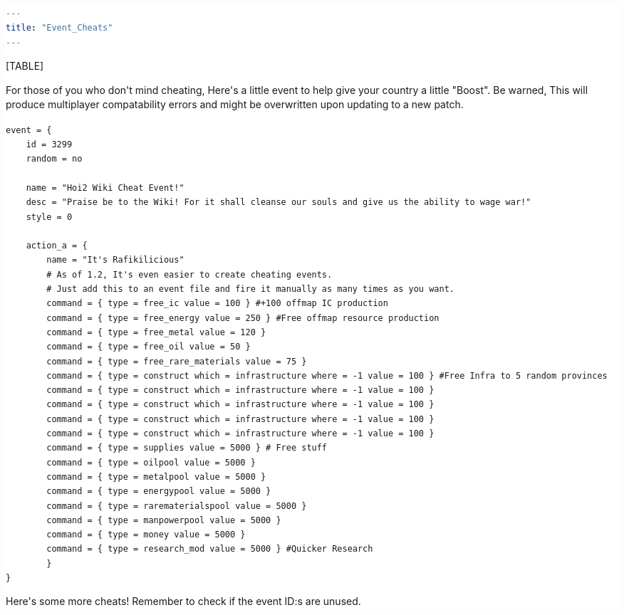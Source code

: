 ```yaml
---
title: "Event_Cheats"
---
```


[TABLE]

  
For those of you who don't mind cheating, Here's a little event to help
give your country a little "Boost". Be warned, This will produce
multiplayer compatability errors and might be overwritten upon updating
to a new patch.

    event = {
        id = 3299
        random = no

        name = "Hoi2 Wiki Cheat Event!"
        desc = "Praise be to the Wiki! For it shall cleanse our souls and give us the ability to wage war!"
        style = 0

        action_a = {
            name = "It's Rafikilicious"
            # As of 1.2, It's even easier to create cheating events. 
            # Just add this to an event file and fire it manually as many times as you want.
            command = { type = free_ic value = 100 } #+100 offmap IC production
            command = { type = free_energy value = 250 } #Free offmap resource production
            command = { type = free_metal value = 120 }
            command = { type = free_oil value = 50 }
            command = { type = free_rare_materials value = 75 }
            command = { type = construct which = infrastructure where = -1 value = 100 } #Free Infra to 5 random provinces
            command = { type = construct which = infrastructure where = -1 value = 100 }
            command = { type = construct which = infrastructure where = -1 value = 100 }
            command = { type = construct which = infrastructure where = -1 value = 100 }
            command = { type = construct which = infrastructure where = -1 value = 100 }
            command = { type = supplies value = 5000 } # Free stuff
            command = { type = oilpool value = 5000 }
            command = { type = metalpool value = 5000 }
            command = { type = energypool value = 5000 }
            command = { type = rarematerialspool value = 5000 }
            command = { type = manpowerpool value = 5000 }
            command = { type = money value = 5000 }
            command = { type = research_mod value = 5000 } #Quicker Research
            }
    }

Here's some more cheats! Remember to check if the event ID:s are unused.
